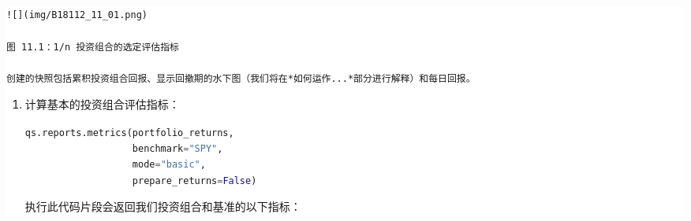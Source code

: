     ![](img/B18112_11_01.png)

    图 11.1：1/n 投资组合的选定评估指标

    创建的快照包括累积投资组合回报、显示回撤期的水下图（我们将在*如何运作...*部分进行解释）和每日回报。

1.  计算基本的投资组合评估指标：

    ```py
    qs.reports.metrics(portfolio_returns,
                       benchmark="SPY",
                       mode="basic",
                       prepare_returns=False) 
    ```

    执行此代码片段会返回我们投资组合和基准的以下指标：
